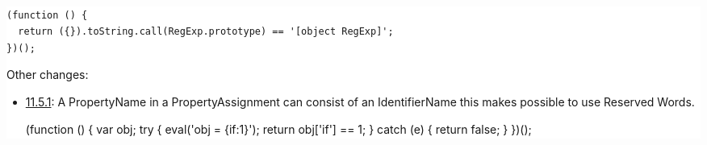 
    (function () {
      return ({}).toString.call(RegExp.prototype) == '[object RegExp]';
    })();


<script>
document.write('Test Result:' + (function () {
      return ({}).toString.call(RegExp.prototype) == '[object RegExp]';
    })());
</script>

Other changes:

 - [11.5.1](http://www.ecma-international.org/ecma-262/5.1/#sec-11.5.1): A PropertyName in a PropertyAssignment  can consist of an
    IdentifierName  this makes possible to use Reserved Words.


    (function () {
      var obj;
      try {
        eval('obj = {if:1}');
        return obj['if'] == 1;
      } catch (e) {
        return false;
      }
    })();


<script>
document.write('Test Result:' + (function () {
      var obj;
      try {
        eval('obj = {if:1}');
        return obj['if'] == 1;
      } catch (e) {
        return false;
      }
    })());
</script>
